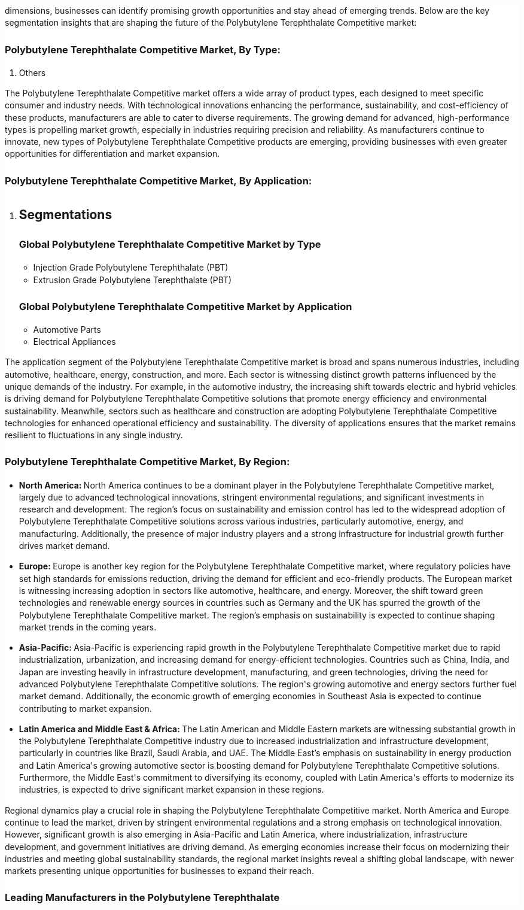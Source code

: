 dimensions, businesses can identify promising growth opportunities and stay ahead of emerging trends. Below are the key segmentation insights that are shaping the future of the Polybutylene Terephthalate Competitive market:</p><h3><strong>Polybutylene Terephthalate Competitive Market, By Type:<br /></strong></h3><ol><li>Others</li></ol><p>The Polybutylene Terephthalate Competitive market offers a wide array of product types, each designed to meet specific consumer and industry needs. With technological innovations enhancing the performance, sustainability, and cost-efficiency of these products, manufacturers are able to cater to diverse requirements. The growing demand for advanced, high-performance types is propelling market growth, especially in industries requiring precision and reliability. As manufacturers continue to innovate, new types of Polybutylene Terephthalate Competitive products are emerging, providing businesses with even greater opportunities for differentiation and market expansion.</p><h3>Polybutylene Terephthalate Competitive Market,&nbsp;By Application:</h3><ol><li><h2>Segmentations</h2><h3>Global Polybutylene Terephthalate Competitive Market by Type</h3><ul><li>Injection Grade Polybutylene Terephthalate (PBT)</li><li>Extrusion Grade Polybutylene Terephthalate (PBT)</li></ul><h3>Global Polybutylene Terephthalate Competitive Market by Application</h3><ul><li>Automotive Parts</li><li>Electrical Appliances</li></ul></li></ol><p>The application segment of the Polybutylene Terephthalate Competitive market is broad and spans numerous industries, including automotive, healthcare, energy, construction, and more. Each sector is witnessing distinct growth patterns influenced by the unique demands of the industry. For example, in the automotive industry, the increasing shift towards electric and hybrid vehicles is driving demand for Polybutylene Terephthalate Competitive solutions that promote energy efficiency and environmental sustainability. Meanwhile, sectors such as healthcare and construction are adopting Polybutylene Terephthalate Competitive technologies for enhanced operational efficiency and sustainability. The diversity of applications ensures that the market remains resilient to fluctuations in any single industry.</p><h3>Polybutylene Terephthalate Competitive Market, By Region:</h3><ul><li><p><strong>North America:&nbsp;</strong>North America continues to be a dominant player in the Polybutylene Terephthalate Competitive market, largely due to advanced technological innovations, stringent environmental regulations, and significant investments in research and development. The region&rsquo;s focus on sustainability and emission control has led to the widespread adoption of Polybutylene Terephthalate Competitive solutions across various industries, particularly automotive, energy, and manufacturing. Additionally, the presence of major industry players and a strong infrastructure for industrial growth further drives market demand.</p></li><li><p><strong><strong>Europe:&nbsp;</strong></strong>Europe is another key region for the Polybutylene Terephthalate Competitive market, where regulatory policies have set high standards for emissions reduction, driving the demand for efficient and eco-friendly products. The European market is witnessing increasing adoption in sectors like automotive, healthcare, and energy. Moreover, the shift toward green technologies and renewable energy sources in countries such as Germany and the UK has spurred the growth of the Polybutylene Terephthalate Competitive market. The region&rsquo;s emphasis on sustainability is expected to continue shaping market trends in the coming years.</p></li><li><p><strong><strong>Asia-Pacific:&nbsp;</strong></strong>Asia-Pacific is experiencing rapid growth in the Polybutylene Terephthalate Competitive market due to rapid industrialization, urbanization, and increasing demand for energy-efficient technologies. Countries such as China, India, and Japan are investing heavily in infrastructure development, manufacturing, and green technologies, driving the need for advanced Polybutylene Terephthalate Competitive solutions. The region's growing automotive and energy sectors further fuel market demand. Additionally, the economic growth of emerging economies in Southeast Asia is expected to continue contributing to market expansion.</p></li><li><p><strong><strong>Latin America and Middle East &amp; Africa:&nbsp;</strong></strong>The Latin American and Middle Eastern markets are witnessing substantial growth in the Polybutylene Terephthalate Competitive industry due to increased industrialization and infrastructure development, particularly in countries like Brazil, Saudi Arabia, and UAE. The Middle East&rsquo;s emphasis on sustainability in energy production and Latin America's growing automotive sector is boosting demand for Polybutylene Terephthalate Competitive solutions. Furthermore, the Middle East's commitment to diversifying its economy, coupled with Latin America's efforts to modernize its industries, is expected to drive significant market expansion in these regions.</p></li></ul><p>Regional dynamics play a crucial role in shaping the Polybutylene Terephthalate Competitive market. North America and Europe continue to lead the market, driven by stringent environmental regulations and a strong emphasis on technological innovation. However, significant growth is also emerging in Asia-Pacific and Latin America, where industrialization, infrastructure development, and government initiatives are driving demand. As emerging economies increase their focus on modernizing their industries and meeting global sustainability standards, the regional market insights reveal a shifting global landscape, with newer markets presenting unique opportunities for businesses to expand their reach.</p><h3><strong>Leading Manufacturers in the Polybutylene Terephthalate